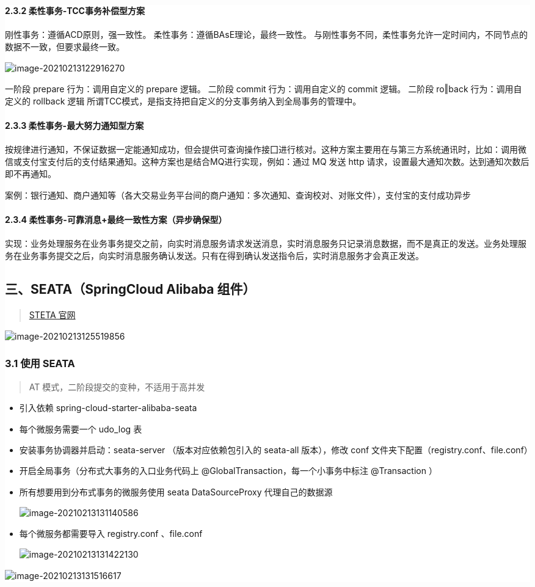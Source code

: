 #### 2.3.2 柔性事务-TCC事务补偿型方案

刚性事务：遵循ACD原则，强一致性。
柔性事务：遵循BAsE理论，最终一致性。
与刚性事务不同，柔性事务允许一定时间内，不同节点的数据不一致，但要求最终一致。

![image-20210213122916270](https://raw.githubusercontent.com/Super-YYQ/PicGoPicture/main/PicGo/image-20210213122916270.png)

一阶段 prepare 行为：调用自定义的 prepare 逻辑。
二阶段 commit 行为：调用自定义的 commit 逻辑。
二阶段 ro‖back 行为：调用自定义的 rollback 逻辑
所谓TCC模式，是指支持把自定义的分支事务纳入到全局事务的管理中。

#### 2.3.3 柔性事务-最大努力通知型方案

按规律进行通知，不保证数据一定能通知成功，但会提供可查询操作接囗进行核对。这种方案主要用在与第三方系统通讯时，比如：调用微信或支付宝支付后的支付结果通知。这种方案也是结合MQ进行实现，例如：通过 MQ 发送 http 请求，设置最大通知次数。达到通知次数后即不再通知。

案例：银行通知、商户通知等（各大交易业务平台间的商户通知：多次通知、查询校对、对账文件），支付宝的支付成功异步



#### 2.3.4 柔性事务-可靠消息+最终一致性方案（异步确保型）

实现：业务处理服务在业务事务提交之前，向实时消息服务请求发送消息，实时消息服务只记录消息数据，而不是真正的发送。业务处理服务在业务事务提交之后，向实时消息服务确认发送。只有在得到确认发送指令后，实时消息服务才会真正发送。



## 三、SEATA（SpringCloud Alibaba 组件）

> [STETA 官网](https://seata.io/zh-cn/docs/overview/what-is-seata.html)

![image-20210213125519856](https://raw.githubusercontent.com/Super-YYQ/PicGoPicture/main/PicGo/image-20210213125519856.png)

### 3.1 使用 SEATA

> AT 模式，二阶段提交的变种，不适用于高并发

- 引入依赖 spring-cloud-starter-alibaba-seata

- 每个微服务需要一个 udo_log 表

- 安装事务协调器并启动：seata-server （版本对应依赖包引入的 seata-all 版本），修改 conf 文件夹下配置（registry.conf、file.conf）

- 开启全局事务（分布式大事务的入口业务代码上 @GlobalTransaction，每一个小事务中标注 @Transaction ）

- 所有想要用到分布式事务的微服务使用 seata DataSourceProxy 代理自己的数据源

  ![image-20210213131140586](https://raw.githubusercontent.com/Super-YYQ/PicGoPicture/main/PicGo/image-20210213131140586.png)

- 每个微服务都需要导入 registry.conf 、file.conf

  ![image-20210213131422130](https://raw.githubusercontent.com/Super-YYQ/PicGoPicture/main/PicGo/image-20210213131422130.png)

![image-20210213131516617](https://raw.githubusercontent.com/Super-YYQ/PicGoPicture/main/PicGo/image-20210213131516617.png)

